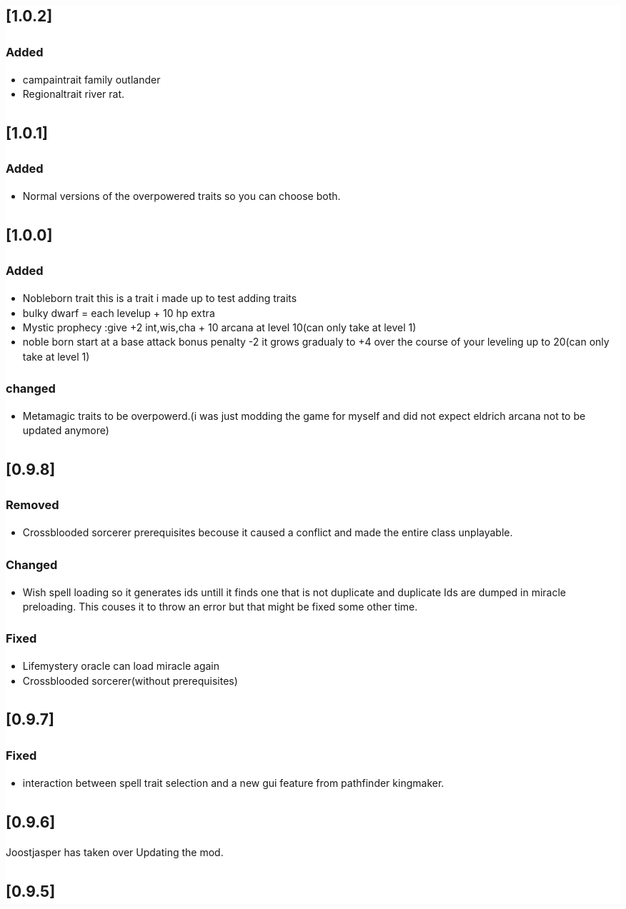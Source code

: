 ## [1.0.2]

### Added
- campaintrait family outlander
- Regionaltrait river rat.
## [1.0.1]

### Added
- Normal versions of the overpowered traits so you can choose both.


## [1.0.0]

### Added
- Nobleborn trait this is a trait i made up to test adding traits
- bulky dwarf = each levelup + 10 hp extra
- Mystic prophecy :give +2 int,wis,cha + 10 arcana at level 10(can only take at level 1)
- noble born start at a base attack bonus penalty -2 it grows gradualy to +4 over the course of your leveling up to 20(can only take at level 1)

### changed
- Metamagic traits to be overpowerd.(i was just modding the game for myself and did not expect eldrich arcana not to be updated anymore)

## [0.9.8]

### Removed
- Crossblooded sorcerer prerequisites becouse it caused a conflict and made the entire class unplayable.

### Changed
- Wish spell loading so it generates ids untill it finds one that is not duplicate and duplicate  Ids are dumped in miracle preloading.
  This couses it to throw an error but that might be fixed some other time.

### Fixed
- Lifemystery oracle can load miracle again
- Crossblooded sorcerer(without prerequisites)

## [0.9.7]

### Fixed
- interaction between spell trait selection and a new gui feature from pathfinder kingmaker. 

## [0.9.6]
 Joostjasper has taken over Updating the mod.
## [0.9.5]

